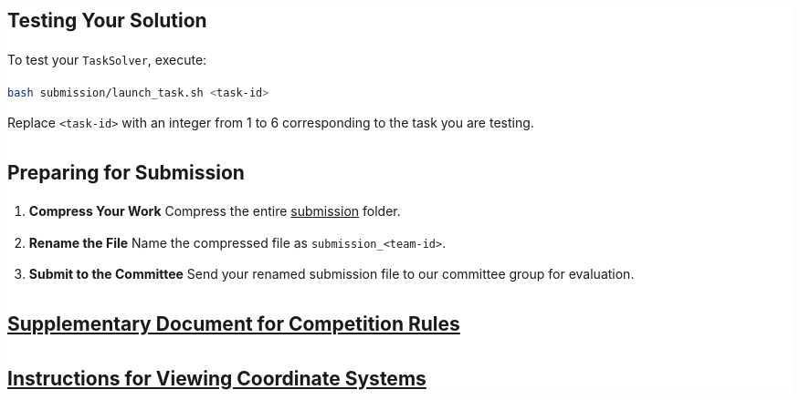 ## Testing Your Solution

To test your `TaskSolver`, execute:

```bash
bash submission/launch_task.sh <task-id>
```

Replace `<task-id>` with an integer from 1 to 6 corresponding to the task you are testing.

## Preparing for Submission

1. **Compress Your Work**
    Compress the entire [submission](./submission/) folder.

2. **Rename the File**
    Name the compressed file as `submission_<team-id>`.

3. **Submit to the Committee**
    Send your renamed submission file to our committee group for evaluation.

## [Supplementary Document for Competition Rules](./docs/Supplementary_Document_for_Competition_Rules.md)

## [Instructions for Viewing Coordinate Systems](./docs/tongverse-lite-比赛补充-坐标系说明.pdf)
